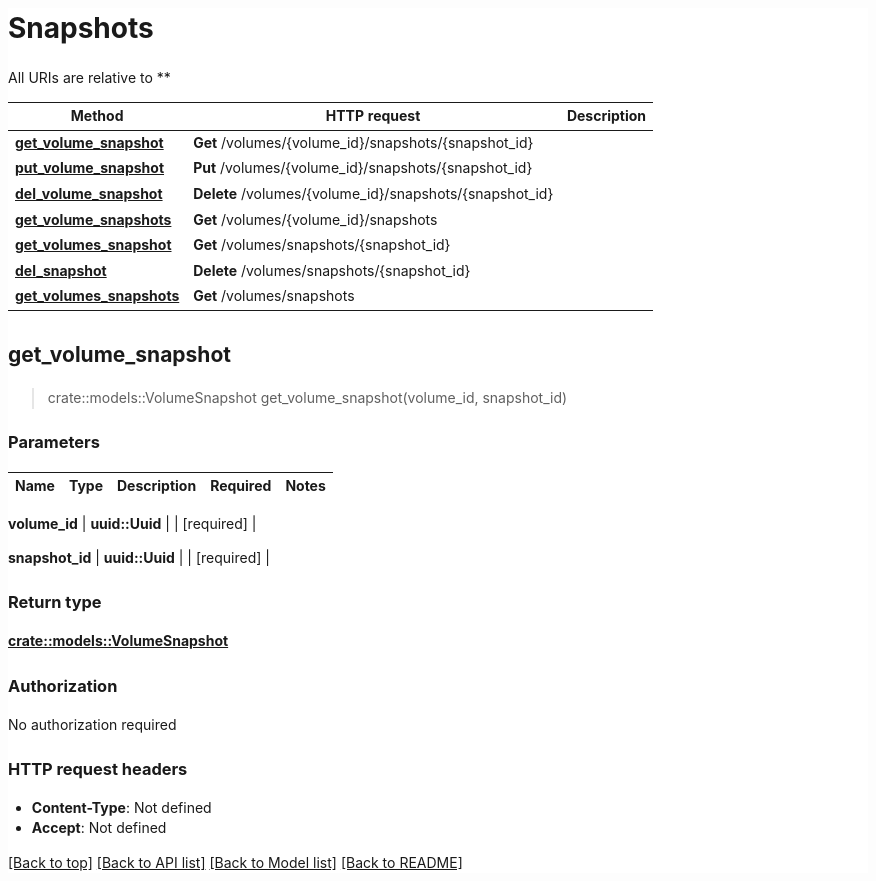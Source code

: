 # Snapshots

All URIs are relative to **

Method | HTTP request | Description
------------- | ------------- | -------------
[**get_volume_snapshot**](Snapshots.md#get_volume_snapshot) | **Get** /volumes/{volume_id}/snapshots/{snapshot_id} | 
[**put_volume_snapshot**](Snapshots.md#put_volume_snapshot) | **Put** /volumes/{volume_id}/snapshots/{snapshot_id} | 
[**del_volume_snapshot**](Snapshots.md#del_volume_snapshot) | **Delete** /volumes/{volume_id}/snapshots/{snapshot_id} | 
[**get_volume_snapshots**](Snapshots.md#get_volume_snapshots) | **Get** /volumes/{volume_id}/snapshots | 
[**get_volumes_snapshot**](Snapshots.md#get_volumes_snapshot) | **Get** /volumes/snapshots/{snapshot_id} | 
[**del_snapshot**](Snapshots.md#del_snapshot) | **Delete** /volumes/snapshots/{snapshot_id} | 
[**get_volumes_snapshots**](Snapshots.md#get_volumes_snapshots) | **Get** /volumes/snapshots | 





## get_volume_snapshot

> crate::models::VolumeSnapshot get_volume_snapshot(volume_id, snapshot_id)


### Parameters


Name | Type | Description  | Required | Notes
------------- | ------------- | ------------- | ------------- | -------------

**volume_id** | **uuid::Uuid** |  | [required] |

**snapshot_id** | **uuid::Uuid** |  | [required] |


### Return type

[**crate::models::VolumeSnapshot**](.md)

### Authorization

No authorization required

### HTTP request headers

- **Content-Type**: Not defined
- **Accept**: Not defined

[[Back to top]](#) [[Back to API list]](../README.md#documentation-for-api-endpoints) [[Back to Model list]](../README.md#documentation-for-models) [[Back to README]](../README.md)


